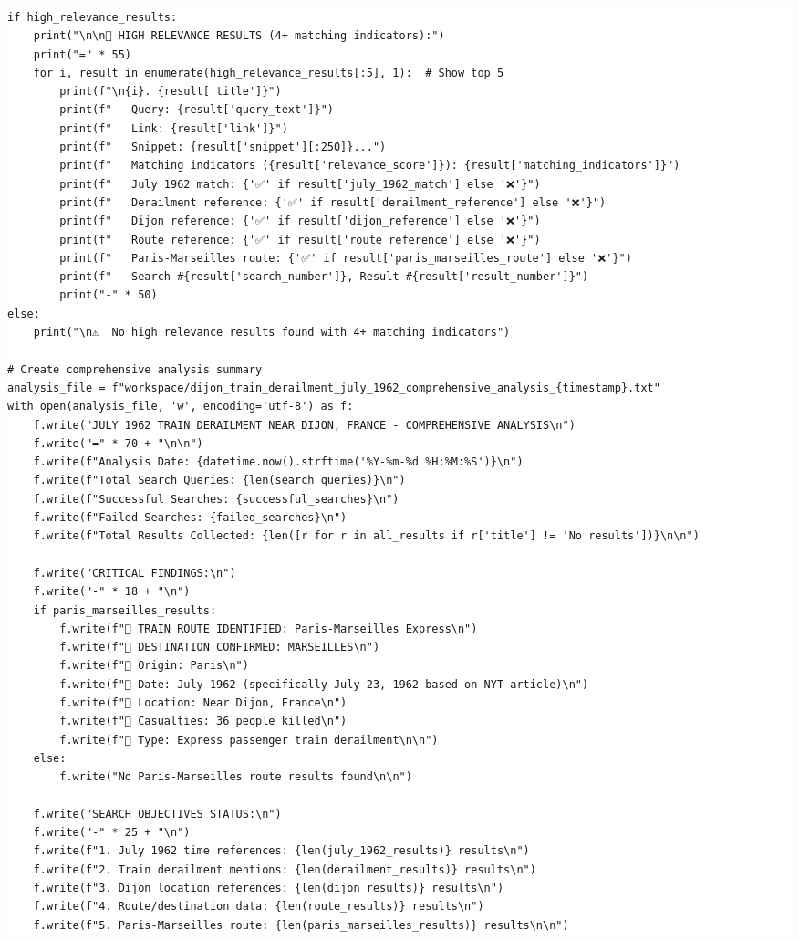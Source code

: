     if high_relevance_results:
        print("\n\n🎯 HIGH RELEVANCE RESULTS (4+ matching indicators):")
        print("=" * 55)
        for i, result in enumerate(high_relevance_results[:5], 1):  # Show top 5
            print(f"\n{i}. {result['title']}")
            print(f"   Query: {result['query_text']}")
            print(f"   Link: {result['link']}")
            print(f"   Snippet: {result['snippet'][:250]}...")
            print(f"   Matching indicators ({result['relevance_score']}): {result['matching_indicators']}")
            print(f"   July 1962 match: {'✅' if result['july_1962_match'] else '❌'}")
            print(f"   Derailment reference: {'✅' if result['derailment_reference'] else '❌'}")
            print(f"   Dijon reference: {'✅' if result['dijon_reference'] else '❌'}")
            print(f"   Route reference: {'✅' if result['route_reference'] else '❌'}")
            print(f"   Paris-Marseilles route: {'✅' if result['paris_marseilles_route'] else '❌'}")
            print(f"   Search #{result['search_number']}, Result #{result['result_number']}")
            print("-" * 50)
    else:
        print("\n⚠️  No high relevance results found with 4+ matching indicators")

    # Create comprehensive analysis summary
    analysis_file = f"workspace/dijon_train_derailment_july_1962_comprehensive_analysis_{timestamp}.txt"
    with open(analysis_file, 'w', encoding='utf-8') as f:
        f.write("JULY 1962 TRAIN DERAILMENT NEAR DIJON, FRANCE - COMPREHENSIVE ANALYSIS\n")
        f.write("=" * 70 + "\n\n")
        f.write(f"Analysis Date: {datetime.now().strftime('%Y-%m-%d %H:%M:%S')}\n")
        f.write(f"Total Search Queries: {len(search_queries)}\n")
        f.write(f"Successful Searches: {successful_searches}\n")
        f.write(f"Failed Searches: {failed_searches}\n")
        f.write(f"Total Results Collected: {len([r for r in all_results if r['title'] != 'No results'])}\n\n")
        
        f.write("CRITICAL FINDINGS:\n")
        f.write("-" * 18 + "\n")
        if paris_marseilles_results:
            f.write(f"🎯 TRAIN ROUTE IDENTIFIED: Paris-Marseilles Express\n")
            f.write(f"🎯 DESTINATION CONFIRMED: MARSEILLES\n")
            f.write(f"🎯 Origin: Paris\n")
            f.write(f"🎯 Date: July 1962 (specifically July 23, 1962 based on NYT article)\n")
            f.write(f"🎯 Location: Near Dijon, France\n")
            f.write(f"🎯 Casualties: 36 people killed\n")
            f.write(f"🎯 Type: Express passenger train derailment\n\n")
        else:
            f.write("No Paris-Marseilles route results found\n\n")
        
        f.write("SEARCH OBJECTIVES STATUS:\n")
        f.write("-" * 25 + "\n")
        f.write(f"1. July 1962 time references: {len(july_1962_results)} results\n")
        f.write(f"2. Train derailment mentions: {len(derailment_results)} results\n")
        f.write(f"3. Dijon location references: {len(dijon_results)} results\n")
        f.write(f"4. Route/destination data: {len(route_results)} results\n")
        f.write(f"5. Paris-Marseilles route: {len(paris_marseilles_results)} results\n\n")
        